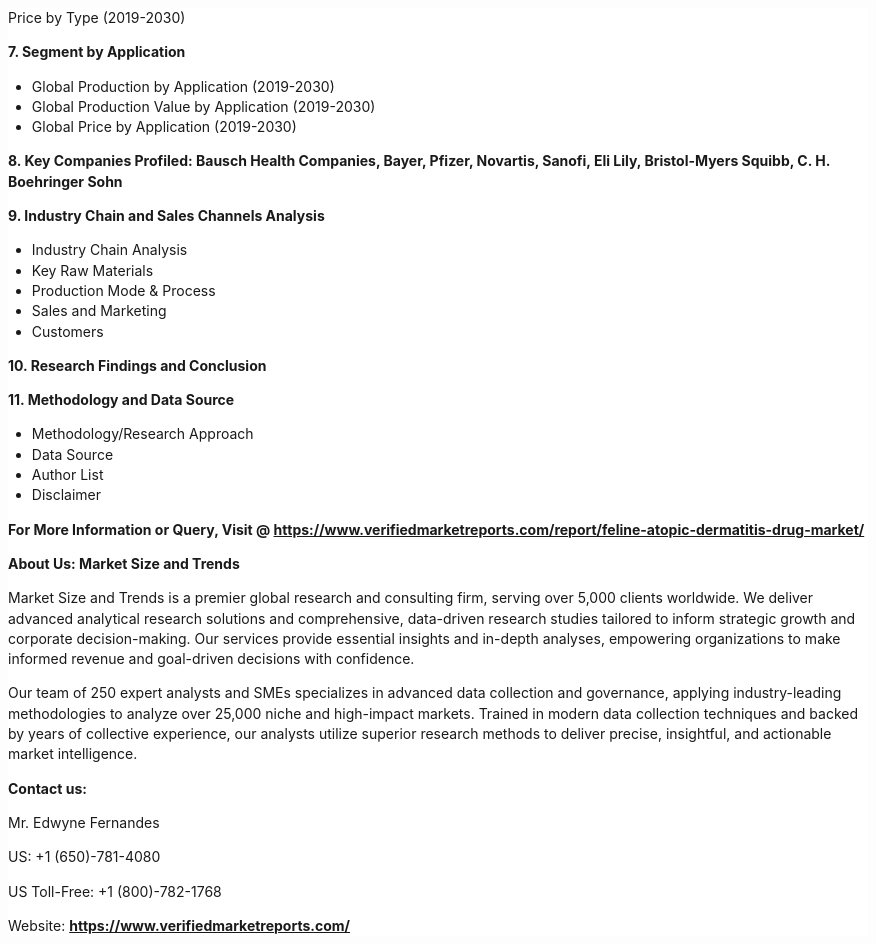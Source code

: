 Price by Type (2019-2030)</li></ul><p><strong>7. Segment by Application</strong></p><ul><li>Global Production by Application (2019-2030)</li><li>Global Production Value by Application (2019-2030)</li><li>Global Price by Application (2019-2030)</li></ul><p><strong>8. Key Companies Profiled: Bausch Health Companies, Bayer, Pfizer, Novartis, Sanofi, Eli Lily, Bristol-Myers Squibb, C. H. Boehringer Sohn</strong></p><p><strong>9. Industry Chain and Sales Channels Analysis</strong></p><ul><li>Industry Chain Analysis</li><li>Key Raw Materials</li><li>Production Mode &amp; Process</li><li>Sales and Marketing</li><li>Customers</li></ul><p><strong>10. Research Findings and Conclusion</strong></p><p><strong>11. Methodology and Data Source</strong></p><ul><li>Methodology/Research Approach</li><li>Data Source</li><li>Author List</li><li>Disclaimer</li></ul></p><p><strong>For More Information or Query, Visit @ <a href="https://www.verifiedmarketreports.com/report/feline-atopic-dermatitis-drug-market/">https://www.verifiedmarketreports.com/report/feline-atopic-dermatitis-drug-market/</a></strong></p><p><strong>About Us: Market Size and Trends</strong></p><p>Market Size and Trends is a premier global research and consulting firm, serving over 5,000 clients worldwide. We deliver advanced analytical research solutions and comprehensive, data-driven research studies tailored to inform strategic growth and corporate decision-making. Our services provide essential insights and in-depth analyses, empowering organizations to make informed revenue and goal-driven decisions with confidence.</p><p>Our team of 250 expert analysts and SMEs specializes in advanced data collection and governance, applying industry-leading methodologies to analyze over 25,000 niche and high-impact markets. Trained in modern data collection techniques and backed by years of collective experience, our analysts utilize superior research methods to deliver precise, insightful, and actionable market intelligence.</p><p><strong>Contact us:</strong></p><p>Mr. Edwyne Fernandes</p><p>US: +1 (650)-781-4080</p><p>US Toll-Free: +1 (800)-782-1768</p><p>Website: <strong><a href="https://www.verifiedmarketreports.com/">https://www.verifiedmarketreports.com/</a></strong></p>
